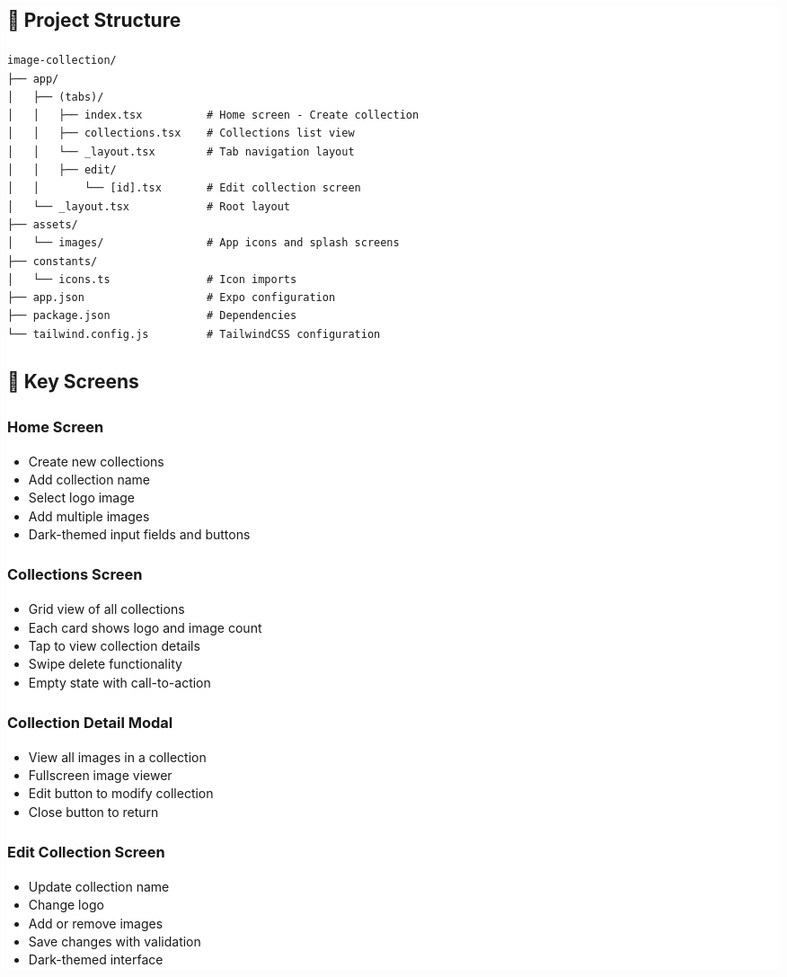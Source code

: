 ## 📂 Project Structure

```
image-collection/
├── app/
│   ├── (tabs)/
│   │   ├── index.tsx          # Home screen - Create collection
│   │   ├── collections.tsx    # Collections list view
│   │   └── _layout.tsx        # Tab navigation layout
│   │   ├── edit/
│   │       └── [id].tsx       # Edit collection screen
│   └── _layout.tsx            # Root layout
├── assets/
│   └── images/                # App icons and splash screens
├── constants/
│   └── icons.ts               # Icon imports
├── app.json                   # Expo configuration
├── package.json               # Dependencies
└── tailwind.config.js         # TailwindCSS configuration
```

## 🎨 Key Screens

### Home Screen
- Create new collections
- Add collection name
- Select logo image
- Add multiple images
- Dark-themed input fields and buttons

### Collections Screen
- Grid view of all collections
- Each card shows logo and image count
- Tap to view collection details
- Swipe delete functionality
- Empty state with call-to-action

### Collection Detail Modal
- View all images in a collection
- Fullscreen image viewer
- Edit button to modify collection
- Close button to return

### Edit Collection Screen
- Update collection name
- Change logo
- Add or remove images
- Save changes with validation
- Dark-themed interface
